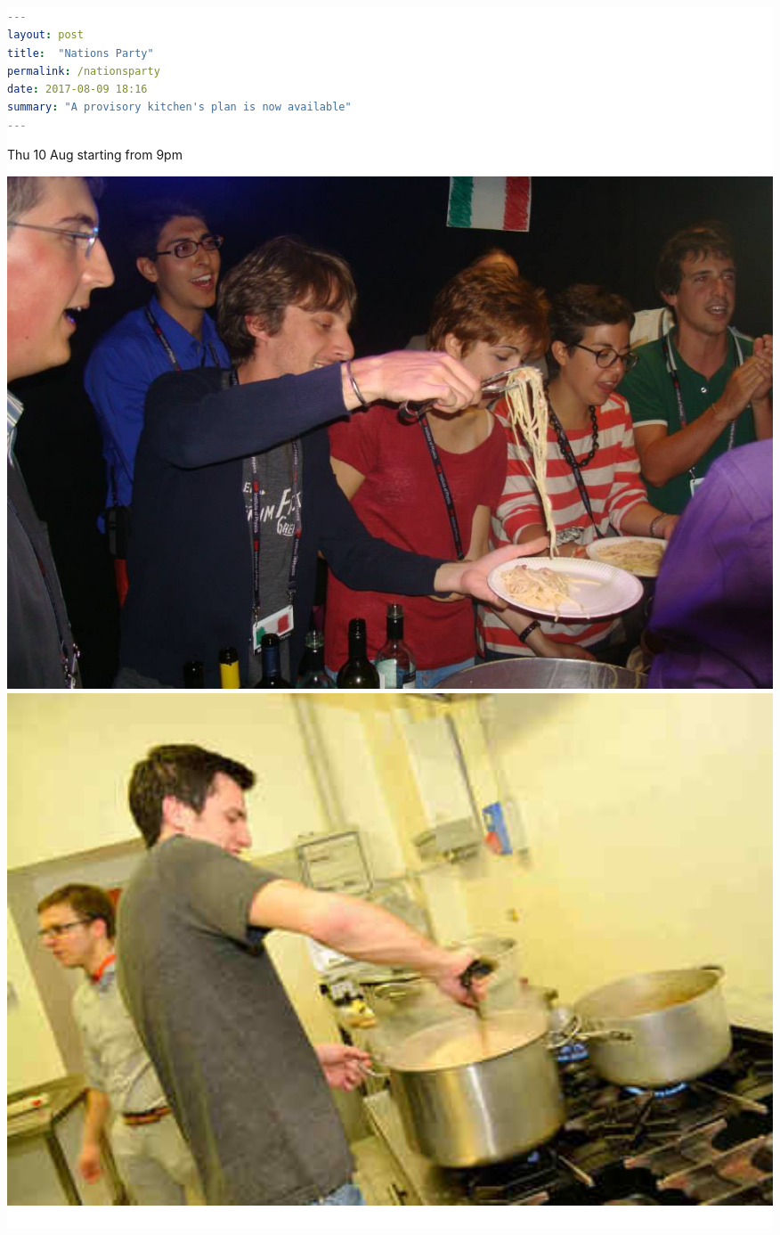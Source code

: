 ```yaml
---
layout: post
title:  "Nations Party"
permalink: /nationsparty
date: 2017-08-09 18:16
summary: "A provisory kitchen's plan is now available"
---
```


<i class="fa fa-clock-o"></i> Thu 10 Aug starting from 9pm

<div class="row" style="padding-bottom:20px">
<div class="col-xs-12 col-sm-6"><img style="width:100%" src="img/nations.jpg"></div>
<div class="col-xs-12 col-sm-6"><img style="width:100%" src="img/nations-1.jpg"></div>
</div>
